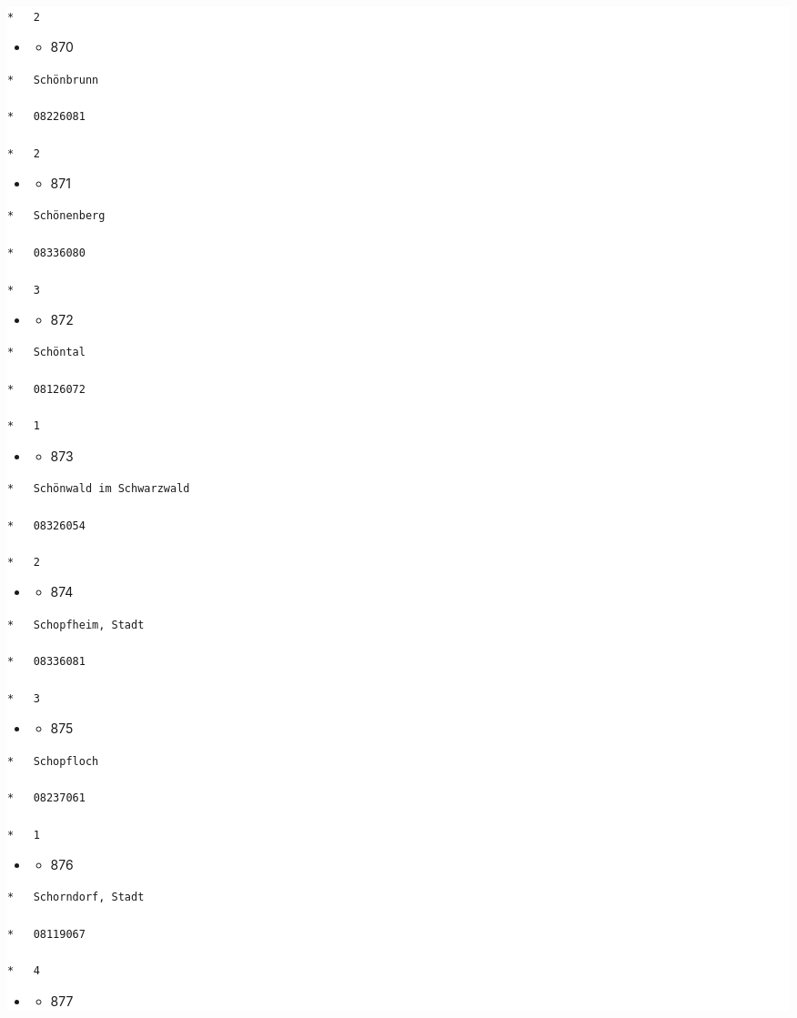     *   2


*    *   870

    *   Schönbrunn

    *   08226081

    *   2


*    *   871

    *   Schönenberg

    *   08336080

    *   3


*    *   872

    *   Schöntal

    *   08126072

    *   1


*    *   873

    *   Schönwald im Schwarzwald

    *   08326054

    *   2


*    *   874

    *   Schopfheim, Stadt

    *   08336081

    *   3


*    *   875

    *   Schopfloch

    *   08237061

    *   1


*    *   876

    *   Schorndorf, Stadt

    *   08119067

    *   4


*    *   877
